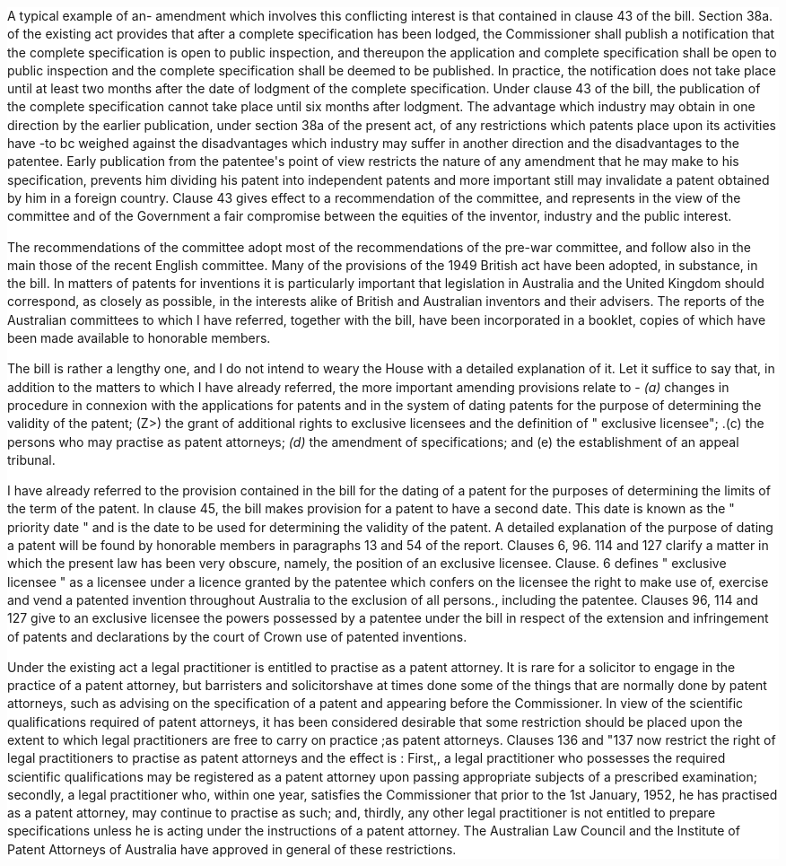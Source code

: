 A typical example of an- amendment which involves this conflicting interest is that contained in clause 43 of the bill. Section 38a. of the existing act provides that after a complete specification has been lodged, the Commissioner shall publish a notification that the complete specification is open to public inspection, and thereupon the application and complete specification shall be open to public inspection and the complete specification shall be deemed to be published. In practice, the notification does not take place until at least two months after the date of lodgment of the complete specification. Under clause 43 of the bill, the publication of the complete specification cannot take place until six months after lodgment. The advantage which industry may obtain in one direction by the earlier publication, under section 38a of the present act, of any restrictions which patents place upon its activities have -to bc weighed against the disadvantages which industry may suffer in another direction and the disadvantages to the patentee. Early publication from the patentee's point of view restricts the nature of any amendment that he may make to his specification, prevents him dividing his patent into independent patents and more important still may invalidate a patent obtained by him in a foreign country. Clause 43 gives effect to a recommendation of the committee, and represents in the view of the committee and of the Government a fair compromise between the equities of the inventor, industry and the public interest. 

The recommendations of the committee adopt most of the recommendations of the pre-war committee, and follow also in the main those of the recent English committee. Many of the provisions of the 1949 British act have been adopted, in substance, in the bill. In matters of patents for inventions it is particularly important that legislation in Australia and the United Kingdom should correspond, as closely as possible, in the interests alike of British and Australian inventors and their advisers. The reports of the Australian committees to which I have referred, together with the bill, have been incorporated in a booklet, copies of which have been made available to honorable members. 

The bill is rather a lengthy one, and I do not intend to weary the House with a detailed explanation of it. Let it suffice to say that, in addition to the matters to which I have already referred, the more important amending provisions relate to -  *(a)*  changes in procedure in connexion with the applications for patents and in the system of dating patents for the purpose of determining the validity of the patent; (Z&gt;) the grant of additional rights to exclusive licensees and the definition of " exclusive licensee"; .(c) the persons who may practise as patent attorneys;  *(d)*  the amendment of specifications; and (e) the establishment of an appeal tribunal. 

I have already referred to the provision contained in the bill for the dating of a patent for the purposes of determining the limits of the term of the patent. In clause 45, the bill makes provision for  a  patent to have a second date. This date is known as the " priority date " and is the date to be used for determining the validity of the patent. A detailed explanation of the purpose of dating a patent will be found by honorable members in paragraphs 13 and 54 of the report. Clauses 6, 96. 114 and 127 clarify a matter in which the present law has been very obscure, namely, the position of  an  exclusive licensee.  Clause.  6 defines " exclusive licensee " as a licensee under a licence granted by the patentee which confers on the licensee the right to make use of, exercise and vend a patented invention throughout Australia to the exclusion of all persons., including the patentee. Clauses 96, 114 and 127 give to an exclusive licensee the  powers possessed by a patentee under the bill in respect of the extension and infringement of patents and declarations by the court of Crown use of patented inventions. 

Under the existing act a legal practitioner is entitled to practise as a patent attorney. It is rare for a solicitor to engage in the practice of a patent attorney, but barristers and solicitorshave at times done some of the things that are normally done by patent attorneys, such as advising on the specification of a patent and appearing before the Commissioner. In view of the scientific qualifications required of patent attorneys, it has been considered desirable that some restriction should be placed upon the extent to which legal practitioners are free to carry on practice ;as patent attorneys. Clauses 136 and "137 now restrict the right of legal practitioners to practise as patent attorneys and the effect is : First,, a legal practitioner who possesses the required scientific qualifications may be registered as a patent attorney upon passing appropriate subjects of a prescribed examination; secondly, a legal practitioner who, within one year, satisfies the Commissioner that prior to the 1st January, 1952, he has practised as a patent attorney, may continue to practise as such; and, thirdly, any other legal practitioner is not entitled to prepare specifications unless he is acting under the instructions of a patent attorney. The Australian Law Council and the Institute of Patent Attorneys of Australia have approved in general of these restrictions. 
